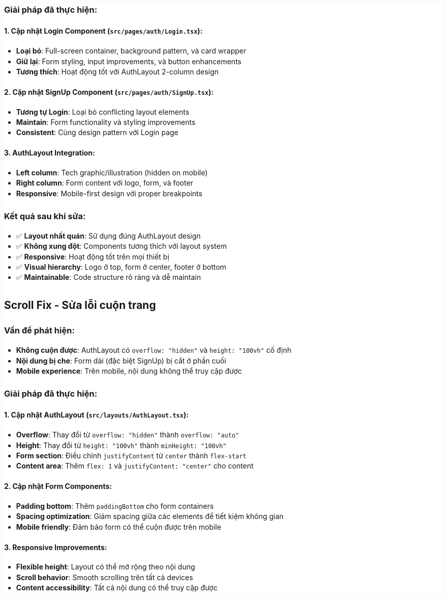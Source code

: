 ### Giải pháp đã thực hiện:

#### 1. Cập nhật Login Component (`src/pages/auth/Login.tsx`):
- **Loại bỏ**: Full-screen container, background pattern, và card wrapper
- **Giữ lại**: Form styling, input improvements, và button enhancements
- **Tương thích**: Hoạt động tốt với AuthLayout 2-column design

#### 2. Cập nhật SignUp Component (`src/pages/auth/SignUp.tsx`):
- **Tương tự Login**: Loại bỏ conflicting layout elements
- **Maintain**: Form functionality và styling improvements
- **Consistent**: Cùng design pattern với Login page

#### 3. AuthLayout Integration:
- **Left column**: Tech graphic/illustration (hidden on mobile)
- **Right column**: Form content với logo, form, và footer
- **Responsive**: Mobile-first design với proper breakpoints

### Kết quả sau khi sửa:
- ✅ **Layout nhất quán**: Sử dụng đúng AuthLayout design
- ✅ **Không xung đột**: Components tương thích với layout system
- ✅ **Responsive**: Hoạt động tốt trên mọi thiết bị
- ✅ **Visual hierarchy**: Logo ở top, form ở center, footer ở bottom
- ✅ **Maintainable**: Code structure rõ ràng và dễ maintain

## Scroll Fix - Sửa lỗi cuộn trang

### Vấn đề phát hiện:
- **Không cuộn được**: AuthLayout có `overflow: "hidden"` và `height: "100vh"` cố định
- **Nội dung bị che**: Form dài (đặc biệt SignUp) bị cắt ở phần cuối
- **Mobile experience**: Trên mobile, nội dung không thể truy cập được

### Giải pháp đã thực hiện:

#### 1. Cập nhật AuthLayout (`src/layouts/AuthLayout.tsx`):
- **Overflow**: Thay đổi từ `overflow: "hidden"` thành `overflow: "auto"`
- **Height**: Thay đổi từ `height: "100vh"` thành `minHeight: "100vh"`
- **Form section**: Điều chỉnh `justifyContent` từ `center` thành `flex-start`
- **Content area**: Thêm `flex: 1` và `justifyContent: "center"` cho content

#### 2. Cập nhật Form Components:
- **Padding bottom**: Thêm `paddingBottom` cho form containers
- **Spacing optimization**: Giảm spacing giữa các elements để tiết kiệm không gian
- **Mobile friendly**: Đảm bảo form có thể cuộn được trên mobile

#### 3. Responsive Improvements:
- **Flexible height**: Layout có thể mở rộng theo nội dung
- **Scroll behavior**: Smooth scrolling trên tất cả devices
- **Content accessibility**: Tất cả nội dung có thể truy cập được
